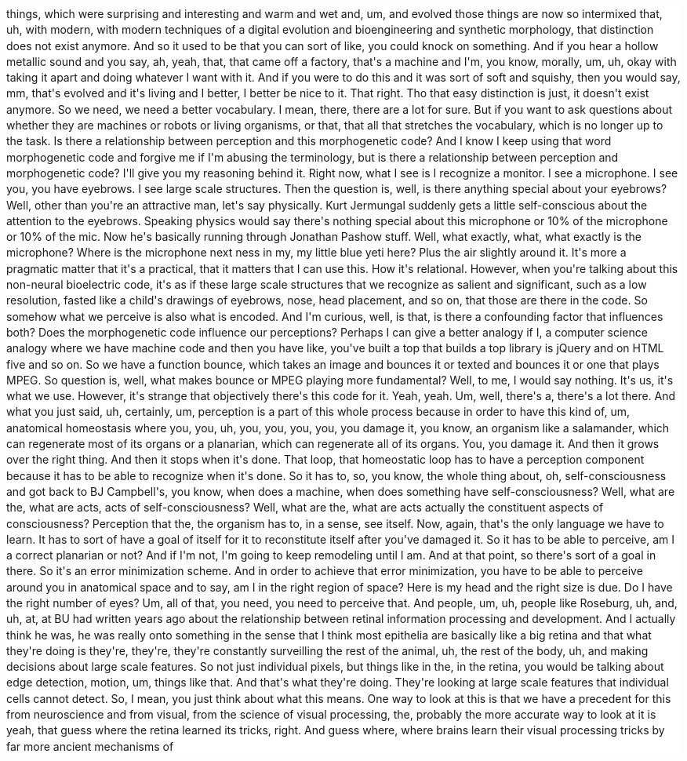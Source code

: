 things, which were surprising and interesting and warm and wet and, um, and evolved those things are now so intermixed that, uh, with modern, with modern techniques of a digital evolution and bioengineering and synthetic morphology, that distinction does not exist anymore. And so it used to be that you can sort of like, you could knock on something. And if you hear a hollow metallic sound and you say, ah, yeah, that, that came off a factory, that's a machine and I'm, you know, morally, um, uh, okay with taking it apart and doing whatever I want with it. And if you were to do this and it was sort of soft and squishy, then you would say, mm, that's evolved and it's living and I better, I better be nice to it. That right. Tho that easy distinction is just, it doesn't exist anymore. So we need, we need a better vocabulary. I mean, there, there are a lot for sure. But if you want to ask questions about whether they are machines or robots or living organisms, or that, that all that stretches the vocabulary, which is no longer up to the task. Is there a relationship between perception and this morphogenetic code? And I know I keep using that word morphogenetic code and forgive me if I'm abusing the terminology, but is there a relationship between perception and morphogenetic code? I'll give you my reasoning behind it. Right now, what I see is I recognize a monitor. I see a microphone. I see you, you have eyebrows. I see large scale structures. Then the question is, well, is there anything special about your eyebrows? Well, other than you're an attractive man, let's say physically. Kurt Jermungal suddenly gets a little self-conscious about the attention to the eyebrows. Speaking physics would say there's nothing special about this microphone or 10% of the microphone or 10% of the mic. Now he's basically running through Jonathan Pashow stuff. Well, what exactly, what, what exactly is the microphone? Where is the microphone next ness in my, my little blue yeti here? Plus the air slightly around it. It's more a pragmatic matter that it's a practical, that it matters that I can use this. How it's relational. However, when you're talking about this non-neural bioelectric code, it's as if these large scale structures that we recognize as salient and significant, such as a low resolution, fasted like a child's drawings of eyebrows, nose, head placement, and so on, that those are there in the code. So somehow what we perceive is also what is encoded. And I'm curious, well, is that, is there a confounding factor that influences both? Does the morphogenetic code influence our perceptions? Perhaps I can give a better analogy if I, a computer science analogy where we have machine code and then you have like, you've built a top that builds a top library is jQuery and on HTML five and so on. So we have a function bounce, which takes an image and bounces it or texted and bounces it or one that plays MPEG. So question is, well, what makes bounce or MPEG playing more fundamental? Well, to me, I would say nothing. It's us, it's what we use. However, it's strange that objectively there's this code for it. Yeah, yeah. Um, well, there's a, there's a lot there. And what you just said, uh, certainly, um, perception is a part of this whole process because in order to have this kind of, um, anatomical homeostasis where you, you, uh, you, you, you, you, you damage it, you know, an organism like a salamander, which can regenerate most of its organs or a planarian, which can regenerate all of its organs. You, you damage it. And then it grows over the right thing. And then it stops when it's done. That loop, that homeostatic loop has to have a perception component because it has to be able to recognize when it's done. So it has to, so, you know, the whole thing about, oh, self-consciousness and got back to BJ Campbell's, you know, when does a machine, when does something have self-consciousness? Well, what are the, what are acts, acts of self-consciousness? Well, what are the, what are acts actually the constituent aspects of consciousness? Perception that the, the organism has to, in a sense, see itself. Now, again, that's the only language we have to learn. It has to sort of have a goal of itself for it to reconstitute itself after you've damaged it. So it has to be able to perceive, am I a correct planarian or not? And if I'm not, I'm going to keep remodeling until I am. And at that point, so there's sort of a goal in there. So it's an error minimization scheme. And in order to achieve that error minimization, you have to be able to perceive around you in anatomical space and to say, am I in the right region of space? Here is my head and the right size is due. Do I have the right number of eyes? Um, all of that, you need, you need to perceive that. And people, um, uh, people like Roseburg, uh, and, uh, at, at BU had written years ago about the relationship between retinal information processing and development. And I actually think he was, he was really onto something in the sense that I think most epithelia are basically like a big retina and that what they're doing is they're, they're, they're constantly surveilling the rest of the animal, uh, the rest of the body, uh, and making decisions about large scale features. So not just individual pixels, but things like in the, in the retina, you would be talking about edge detection, motion, um, things like that. And that's what they're doing. They're looking at large scale features that individual cells cannot detect. So, I mean, you just think about what this means. One way to look at this is that we have a precedent for this from neuroscience and from visual, from the science of visual processing, the, probably the more accurate way to look at it is yeah, that guess where the retina learned its tricks, right. And guess where, where brains learn their visual processing tricks by far more ancient mechanisms of